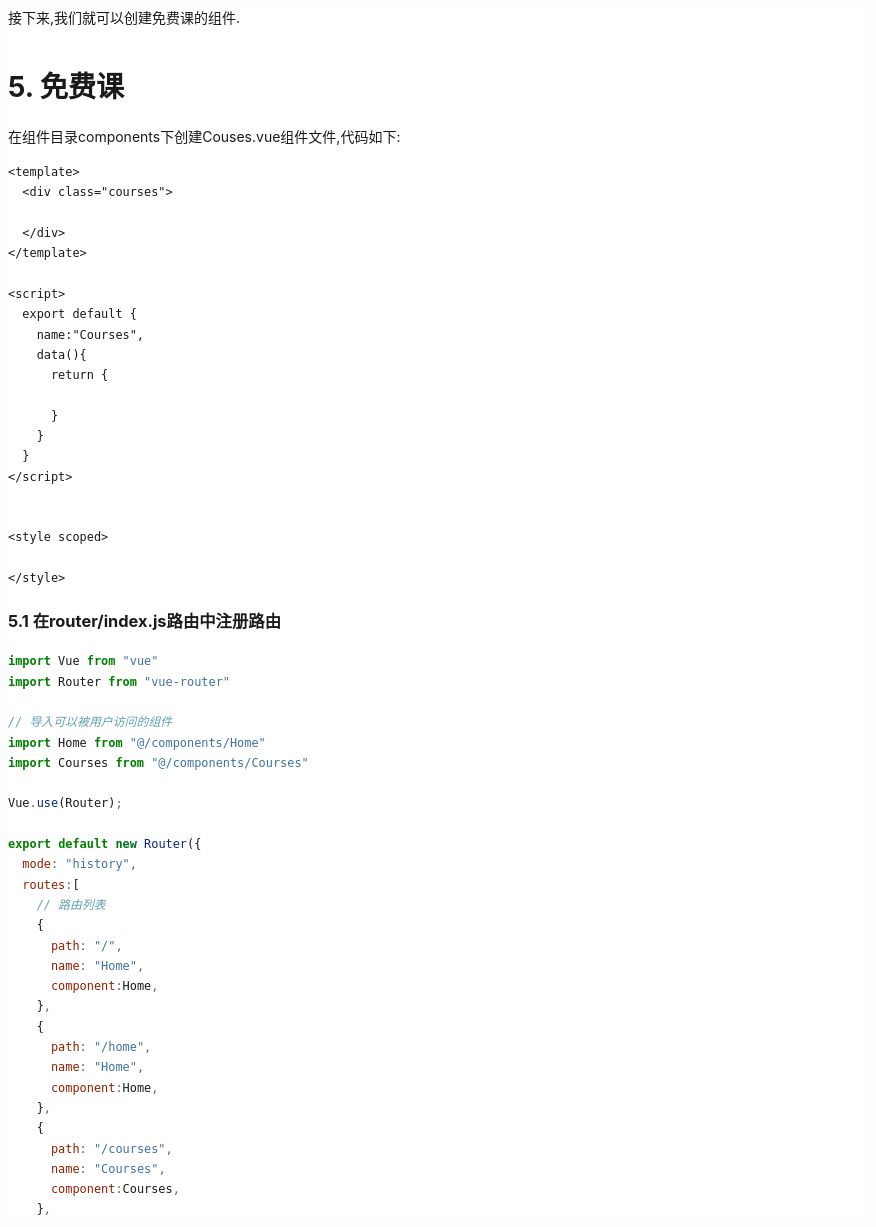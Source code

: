 接下来,我们就可以创建免费课的组件.



# 5. 免费课

在组件目录components下创建Couses.vue组件文件,代码如下:

```vue
<template>
  <div class="courses">

  </div>
</template>

<script>
  export default {
    name:"Courses",
    data(){
      return {

      }
    }
  }
</script>


<style scoped>
  
</style>

```

### 5.1 在router/index.js路由中注册路由

```javascript
import Vue from "vue"
import Router from "vue-router"

// 导入可以被用户访问的组件
import Home from "@/components/Home"
import Courses from "@/components/Courses"

Vue.use(Router);

export default new Router({
  mode: "history",
  routes:[
    // 路由列表
    {
      path: "/",
      name: "Home",
      component:Home,
    },
    {
      path: "/home",
      name: "Home",
      component:Home,
    },
    {
      path: "/courses",
      name: "Courses",
      component:Courses,
    },

```